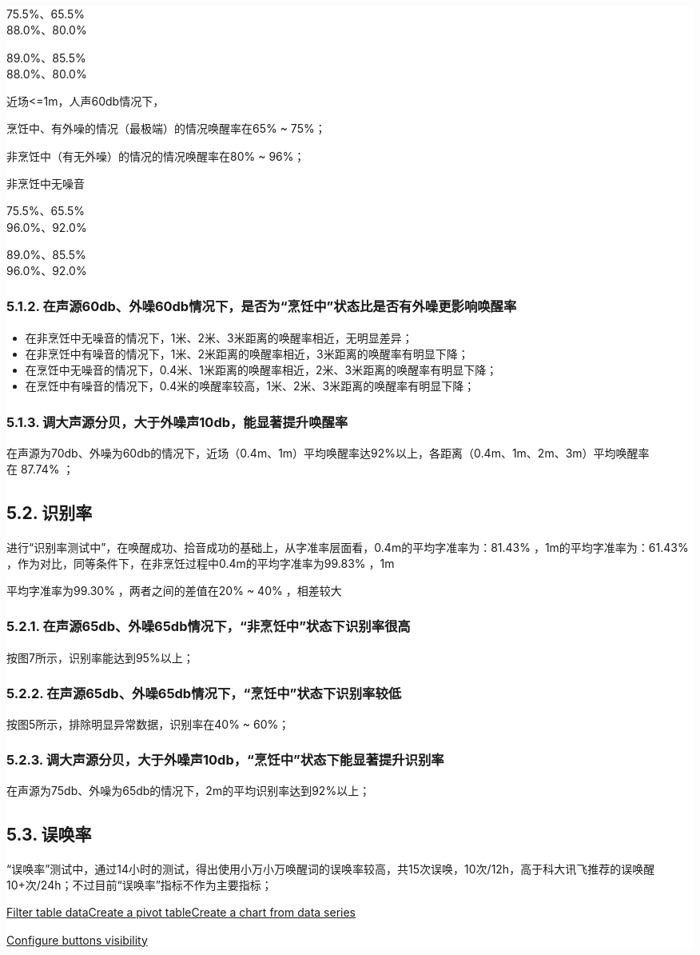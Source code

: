 75.5%、65.5%  
88.0%、80.0%

89.0%、85.5%  
88.0%、80.0%

近场<=1m，人声60db情况下，

烹饪中、有外噪的情况（最极端）的情况唤醒率在65% ~ 75%；

非烹饪中（有无外噪）的情况的情况唤醒率在80% ~ 96%；

非烹饪中无噪音

75.5%、65.5%  
96.0%、92.0%

89.0%、85.5%  
96.0%、92.0%

### 5.1.2. 在声源60db、外噪60db情况下，是否为“烹饪中”状态比是否有外噪更影响唤醒率

*   在非烹饪中无噪音的情况下，1米、2米、3米距离的唤醒率相近，无明显差异；
*   在非烹饪中有噪音的情况下，1米、2米距离的唤醒率相近，3米距离的唤醒率有明显下降；
*   在烹饪中无噪音的情况下，0.4米、1米距离的唤醒率相近，2米、3米距离的唤醒率有明显下降；
*   在烹饪中有噪音的情况下，0.4米的唤醒率较高，1米、2米、3米距离的唤醒率有明显下降；

### 5.1.3. 调大声源分贝，大于外噪声10db，能显著提升唤醒率

在声源为70db、外噪为60db的情况下，近场（0.4m、1m）平均唤醒率达92%以上，各距离（0.4m、1m、2m、3m）平均唤醒率在 87.74% ；

5.2. 识别率
--------

进行“识别率测试中”，在唤醒成功、拾音成功的基础上，从字准率层面看，0.4m的平均字准率为：81.43%  ，1m的平均字准率为：61.43%  ，作为对比，同等条件下，在非烹饪过程中0.4m的平均字准率为99.83%  ，1m

平均字准率为99.30%  ，两者之间的差值在20% ~ 40%  ，相差较大

### 5.2.1. 在声源65db、外噪65db情况下，“非烹饪中”状态下识别率很高

按图7所示，识别率能达到95%以上；

### 5.2.2. 在声源65db、外噪65db情况下，“烹饪中”状态下识别率较低

按图5所示，排除明显异常数据，识别率在40% ~ 60%；

### 5.2.3. 调大声源分贝，大于外噪声10db，“烹饪中”状态下能显著提升识别率

在声源为75db、外噪为65db的情况下，2m的平均识别率达到92%以上；

5.3. 误唤率
--------

“误唤率”测试中，通过14小时的测试，得出使用小万小万唤醒词的误唤率较高，共15次误唤，10次/12h，高于科大讯飞推荐的误唤醒10+次/24h；不过目前“误唤率”指标不作为主要指标；

  

  

  

  

[Filter table data](#)[Create a pivot table](#)[Create a chart from data series](#)

[Configure buttons visibility](/users/tfac-settings.action)